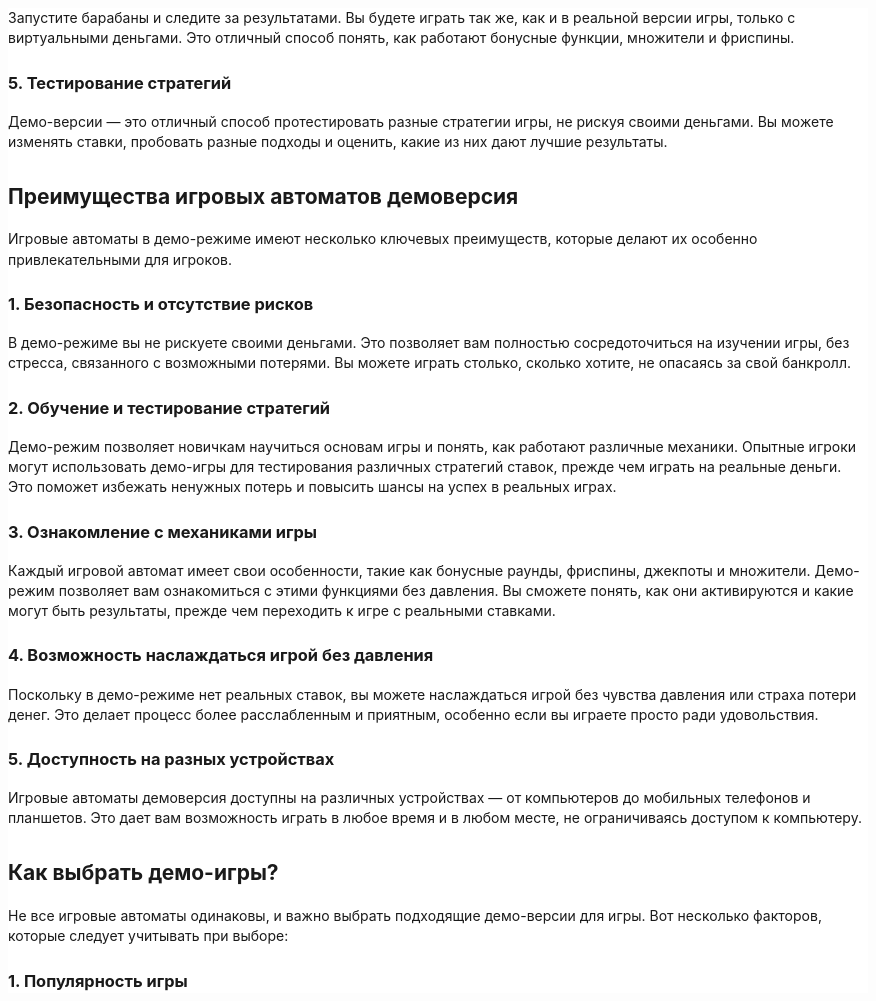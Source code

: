 Запустите барабаны и следите за результатами. Вы будете играть так же, как и в реальной версии игры, только с виртуальными деньгами. Это отличный способ понять, как работают бонусные функции, множители и фриспины.

### 5. **Тестирование стратегий**

Демо-версии — это отличный способ протестировать разные стратегии игры, не рискуя своими деньгами. Вы можете изменять ставки, пробовать разные подходы и оценить, какие из них дают лучшие результаты.

## Преимущества игровых автоматов демоверсия

Игровые автоматы в демо-режиме имеют несколько ключевых преимуществ, которые делают их особенно привлекательными для игроков.

### 1. **Безопасность и отсутствие рисков**

В демо-режиме вы не рискуете своими деньгами. Это позволяет вам полностью сосредоточиться на изучении игры, без стресса, связанного с возможными потерями. Вы можете играть столько, сколько хотите, не опасаясь за свой банкролл.

### 2. **Обучение и тестирование стратегий**

Демо-режим позволяет новичкам научиться основам игры и понять, как работают различные механики. Опытные игроки могут использовать демо-игры для тестирования различных стратегий ставок, прежде чем играть на реальные деньги. Это поможет избежать ненужных потерь и повысить шансы на успех в реальных играх.

### 3. **Ознакомление с механиками игры**

Каждый игровой автомат имеет свои особенности, такие как бонусные раунды, фриспины, джекпоты и множители. Демо-режим позволяет вам ознакомиться с этими функциями без давления. Вы сможете понять, как они активируются и какие могут быть результаты, прежде чем переходить к игре с реальными ставками.

### 4. **Возможность наслаждаться игрой без давления**

Поскольку в демо-режиме нет реальных ставок, вы можете наслаждаться игрой без чувства давления или страха потери денег. Это делает процесс более расслабленным и приятным, особенно если вы играете просто ради удовольствия.

### 5. **Доступность на разных устройствах**

Игровые автоматы демоверсия доступны на различных устройствах — от компьютеров до мобильных телефонов и планшетов. Это дает вам возможность играть в любое время и в любом месте, не ограничиваясь доступом к компьютеру.

## Как выбрать демо-игры?

Не все игровые автоматы одинаковы, и важно выбрать подходящие демо-версии для игры. Вот несколько факторов, которые следует учитывать при выборе:

### 1. **Популярность игры**
